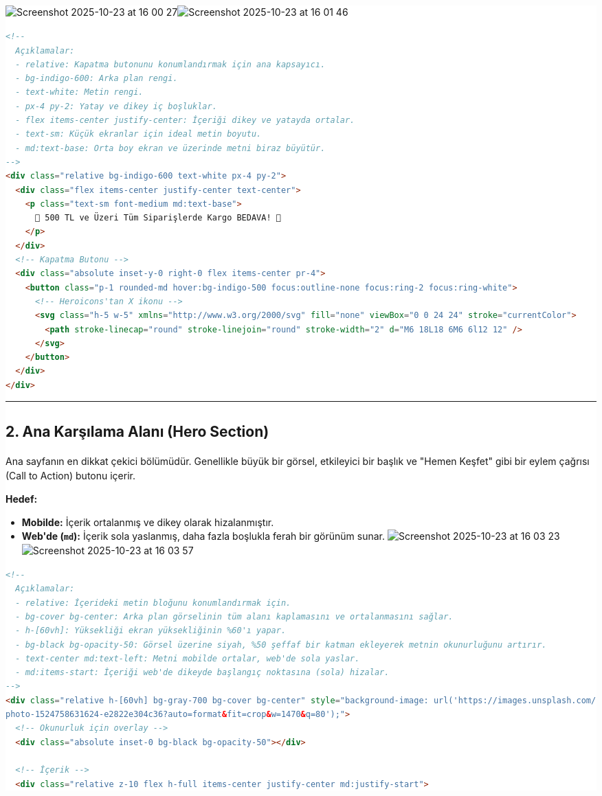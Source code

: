 <img width="700" alt="Screenshot 2025-10-23 at 16 00 27" src="https://github.com/user-attachments/assets/3ce452f8-f5d7-44c1-bc31-dbd080d72e08" /><img width="250" alt="Screenshot 2025-10-23 at 16 01 46" src="https://github.com/user-attachments/assets/e978e02e-2281-4478-812b-572d6b1bfdfb" />

```html
<!--
  Açıklamalar:
  - relative: Kapatma butonunu konumlandırmak için ana kapsayıcı.
  - bg-indigo-600: Arka plan rengi.
  - text-white: Metin rengi.
  - px-4 py-2: Yatay ve dikey iç boşluklar.
  - flex items-center justify-center: İçeriği dikey ve yatayda ortalar.
  - text-sm: Küçük ekranlar için ideal metin boyutu.
  - md:text-base: Orta boy ekran ve üzerinde metni biraz büyütür.
-->
<div class="relative bg-indigo-600 text-white px-4 py-2">
  <div class="flex items-center justify-center text-center">
    <p class="text-sm font-medium md:text-base">
      🎉 500 TL ve Üzeri Tüm Siparişlerde Kargo BEDAVA! 🎉
    </p>
  </div>
  <!-- Kapatma Butonu -->
  <div class="absolute inset-y-0 right-0 flex items-center pr-4">
    <button class="p-1 rounded-md hover:bg-indigo-500 focus:outline-none focus:ring-2 focus:ring-white">
      <!-- Heroicons'tan X ikonu -->
      <svg class="h-5 w-5" xmlns="http://www.w3.org/2000/svg" fill="none" viewBox="0 0 24 24" stroke="currentColor">
        <path stroke-linecap="round" stroke-linejoin="round" stroke-width="2" d="M6 18L18 6M6 6l12 12" />
      </svg>
    </button>
  </div>
</div>
```

---

## 2. Ana Karşılama Alanı (Hero Section)

Ana sayfanın en dikkat çekici bölümüdür. Genellikle büyük bir görsel, etkileyici bir başlık ve "Hemen Keşfet" gibi bir eylem çağrısı (Call to Action) butonu içerir.

**Hedef:**
- **Mobilde:** İçerik ortalanmış ve dikey olarak hizalanmıştır.
- **Web'de (`md`):** İçerik sola yaslanmış, daha fazla boşlukla ferah bir görünüm sunar.
<img width="700" alt="Screenshot 2025-10-23 at 16 03 23" src="https://github.com/user-attachments/assets/affa9517-d7bb-4cbf-9c0a-dc69f16b512f" /><img width="250" alt="Screenshot 2025-10-23 at 16 03 57" src="https://github.com/user-attachments/assets/6ac90cf8-796b-48e5-9493-372add0d8aca" />


```html
<!--
  Açıklamalar:
  - relative: İçerideki metin bloğunu konumlandırmak için.
  - bg-cover bg-center: Arka plan görselinin tüm alanı kaplamasını ve ortalanmasını sağlar.
  - h-[60vh]: Yüksekliği ekran yüksekliğinin %60'ı yapar.
  - bg-black bg-opacity-50: Görsel üzerine siyah, %50 şeffaf bir katman ekleyerek metnin okunurluğunu artırır.
  - text-center md:text-left: Metni mobilde ortalar, web'de sola yaslar.
  - md:items-start: İçeriği web'de dikeyde başlangıç noktasına (sola) hizalar.
-->
<div class="relative h-[60vh] bg-gray-700 bg-cover bg-center" style="background-image: url('https://images.unsplash.com/photo-1524758631624-e2822e304c36?auto=format&fit=crop&w=1470&q=80');">
  <!-- Okunurluk için overlay -->
  <div class="absolute inset-0 bg-black bg-opacity-50"></div>

  <!-- İçerik -->
  <div class="relative z-10 flex h-full items-center justify-center md:justify-start">
```